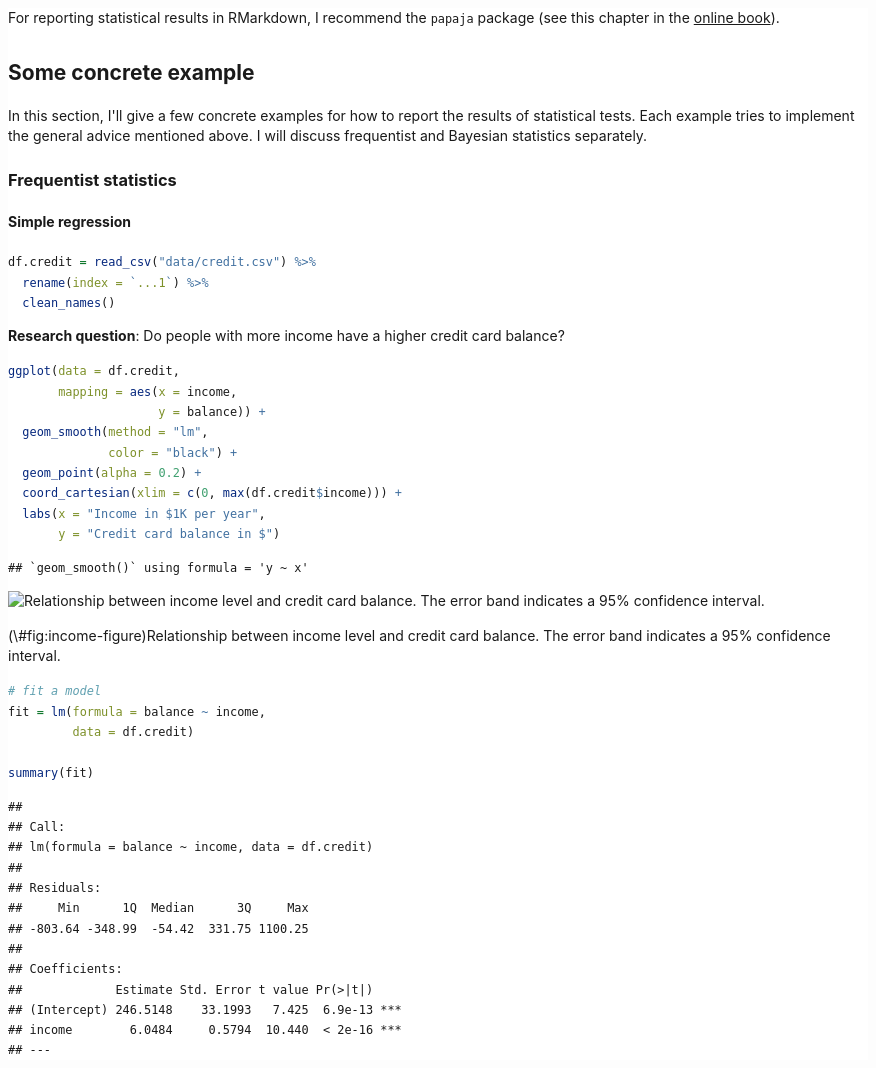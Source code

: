 For reporting statistical results in RMarkdown, I recommend the `papaja` package (see this chapter in the [online book](https://crsh.github.io/papaja_man/reporting.html#results-from-statistical-tests)). 

## Some concrete example

In this section, I'll give a few concrete examples for how to report the results of statistical tests. Each example tries to implement the general advice mentioned above. I will discuss frequentist and Bayesian statistics separately.

### Frequentist statistics

#### Simple regression


``` r
df.credit = read_csv("data/credit.csv") %>% 
  rename(index = `...1`) %>% 
  clean_names()
```

__Research question__: Do people with more income have a higher credit card balance? 


``` r
ggplot(data = df.credit,
       mapping = aes(x = income,
                     y = balance)) + 
  geom_smooth(method = "lm",
              color = "black") + 
  geom_point(alpha = 0.2) +
  coord_cartesian(xlim = c(0, max(df.credit$income))) + 
  labs(x = "Income in $1K per year",
       y = "Credit card balance in $")
```

```
## `geom_smooth()` using formula = 'y ~ x'
```

<div class="figure">
<img src="26-reporting_files/figure-html/income-figure-1.png" alt="Relationship between income level and credit card balance. The error band indicates a 95% confidence interval." width="768" />
<p class="caption">(\#fig:income-figure)Relationship between income level and credit card balance. The error band indicates a 95% confidence interval.</p>
</div>


``` r
# fit a model 
fit = lm(formula = balance ~ income,
         data = df.credit)

summary(fit)
```

```
## 
## Call:
## lm(formula = balance ~ income, data = df.credit)
## 
## Residuals:
##     Min      1Q  Median      3Q     Max 
## -803.64 -348.99  -54.42  331.75 1100.25 
## 
## Coefficients:
##             Estimate Std. Error t value Pr(>|t|)    
## (Intercept) 246.5148    33.1993   7.425  6.9e-13 ***
## income        6.0484     0.5794  10.440  < 2e-16 ***
## ---
```